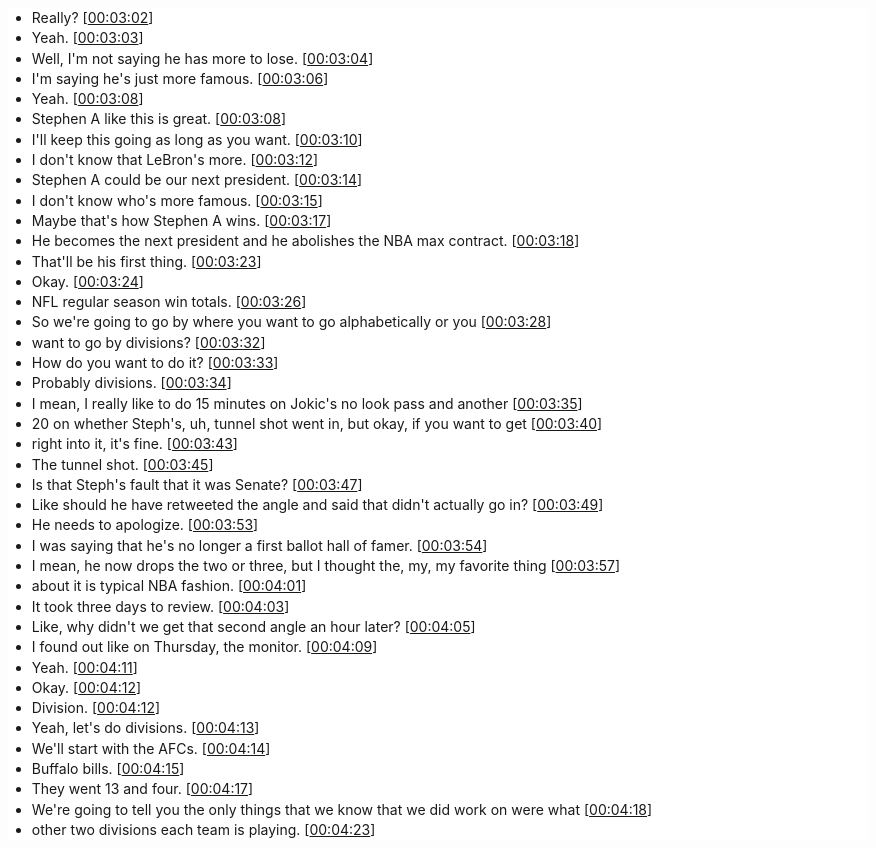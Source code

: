 *  Really? [[00:03:02](https://www.youtube.com/watch?v=YbHZGmlCgIA&t=182.92s)]
*  Yeah. [[00:03:03](https://www.youtube.com/watch?v=YbHZGmlCgIA&t=183.92s)]
*  Well, I'm not saying he has more to lose. [[00:03:04](https://www.youtube.com/watch?v=YbHZGmlCgIA&t=184.6s)]
*  I'm saying he's just more famous. [[00:03:06](https://www.youtube.com/watch?v=YbHZGmlCgIA&t=186.72s)]
*  Yeah. [[00:03:08](https://www.youtube.com/watch?v=YbHZGmlCgIA&t=188.64s)]
*  Stephen A like this is great. [[00:03:08](https://www.youtube.com/watch?v=YbHZGmlCgIA&t=188.88s)]
*  I'll keep this going as long as you want. [[00:03:10](https://www.youtube.com/watch?v=YbHZGmlCgIA&t=190.56s)]
*  I don't know that LeBron's more. [[00:03:12](https://www.youtube.com/watch?v=YbHZGmlCgIA&t=192.95999999999998s)]
*  Stephen A could be our next president. [[00:03:14](https://www.youtube.com/watch?v=YbHZGmlCgIA&t=194.32s)]
*  I don't know who's more famous. [[00:03:15](https://www.youtube.com/watch?v=YbHZGmlCgIA&t=195.72s)]
*  Maybe that's how Stephen A wins. [[00:03:17](https://www.youtube.com/watch?v=YbHZGmlCgIA&t=197.35999999999999s)]
*  He becomes the next president and he abolishes the NBA max contract. [[00:03:18](https://www.youtube.com/watch?v=YbHZGmlCgIA&t=198.84s)]
*  That'll be his first thing. [[00:03:23](https://www.youtube.com/watch?v=YbHZGmlCgIA&t=203.88s)]
*  Okay. [[00:03:24](https://www.youtube.com/watch?v=YbHZGmlCgIA&t=204.76s)]
*  NFL regular season win totals. [[00:03:26](https://www.youtube.com/watch?v=YbHZGmlCgIA&t=206.12s)]
*  So we're going to go by where you want to go alphabetically or you [[00:03:28](https://www.youtube.com/watch?v=YbHZGmlCgIA&t=208.6s)]
*  want to go by divisions? [[00:03:32](https://www.youtube.com/watch?v=YbHZGmlCgIA&t=212.24s)]
*  How do you want to do it? [[00:03:33](https://www.youtube.com/watch?v=YbHZGmlCgIA&t=213.68s)]
*  Probably divisions. [[00:03:34](https://www.youtube.com/watch?v=YbHZGmlCgIA&t=214.56s)]
*  I mean, I really like to do 15 minutes on Jokic's no look pass and another [[00:03:35](https://www.youtube.com/watch?v=YbHZGmlCgIA&t=215.92000000000002s)]
*  20 on whether Steph's, uh, tunnel shot went in, but okay, if you want to get [[00:03:40](https://www.youtube.com/watch?v=YbHZGmlCgIA&t=220.0s)]
*  right into it, it's fine. [[00:03:43](https://www.youtube.com/watch?v=YbHZGmlCgIA&t=223.88s)]
*  The tunnel shot. [[00:03:45](https://www.youtube.com/watch?v=YbHZGmlCgIA&t=225.6s)]
*  Is that Steph's fault that it was Senate? [[00:03:47](https://www.youtube.com/watch?v=YbHZGmlCgIA&t=227.04s)]
*  Like should he have retweeted the angle and said that didn't actually go in? [[00:03:49](https://www.youtube.com/watch?v=YbHZGmlCgIA&t=229.0s)]
*  He needs to apologize. [[00:03:53](https://www.youtube.com/watch?v=YbHZGmlCgIA&t=233.04s)]
*  I was saying that he's no longer a first ballot hall of famer. [[00:03:54](https://www.youtube.com/watch?v=YbHZGmlCgIA&t=234.28s)]
*  I mean, he now drops the two or three, but I thought the, my, my favorite thing [[00:03:57](https://www.youtube.com/watch?v=YbHZGmlCgIA&t=237.08s)]
*  about it is typical NBA fashion. [[00:04:01](https://www.youtube.com/watch?v=YbHZGmlCgIA&t=241.44s)]
*  It took three days to review. [[00:04:03](https://www.youtube.com/watch?v=YbHZGmlCgIA&t=243.72s)]
*  Like, why didn't we get that second angle an hour later? [[00:04:05](https://www.youtube.com/watch?v=YbHZGmlCgIA&t=245.52s)]
*  I found out like on Thursday, the monitor. [[00:04:09](https://www.youtube.com/watch?v=YbHZGmlCgIA&t=249.04s)]
*  Yeah. [[00:04:11](https://www.youtube.com/watch?v=YbHZGmlCgIA&t=251.8s)]
*  Okay. [[00:04:12](https://www.youtube.com/watch?v=YbHZGmlCgIA&t=252.0s)]
*  Division. [[00:04:12](https://www.youtube.com/watch?v=YbHZGmlCgIA&t=252.8s)]
*  Yeah, let's do divisions. [[00:04:13](https://www.youtube.com/watch?v=YbHZGmlCgIA&t=253.2s)]
*  We'll start with the AFCs. [[00:04:14](https://www.youtube.com/watch?v=YbHZGmlCgIA&t=254.32s)]
*  Buffalo bills. [[00:04:15](https://www.youtube.com/watch?v=YbHZGmlCgIA&t=255.56s)]
*  They went 13 and four. [[00:04:17](https://www.youtube.com/watch?v=YbHZGmlCgIA&t=257.8s)]
*  We're going to tell you the only things that we know that we did work on were what [[00:04:18](https://www.youtube.com/watch?v=YbHZGmlCgIA&t=258.92s)]
*  other two divisions each team is playing. [[00:04:23](https://www.youtube.com/watch?v=YbHZGmlCgIA&t=263.36s)]